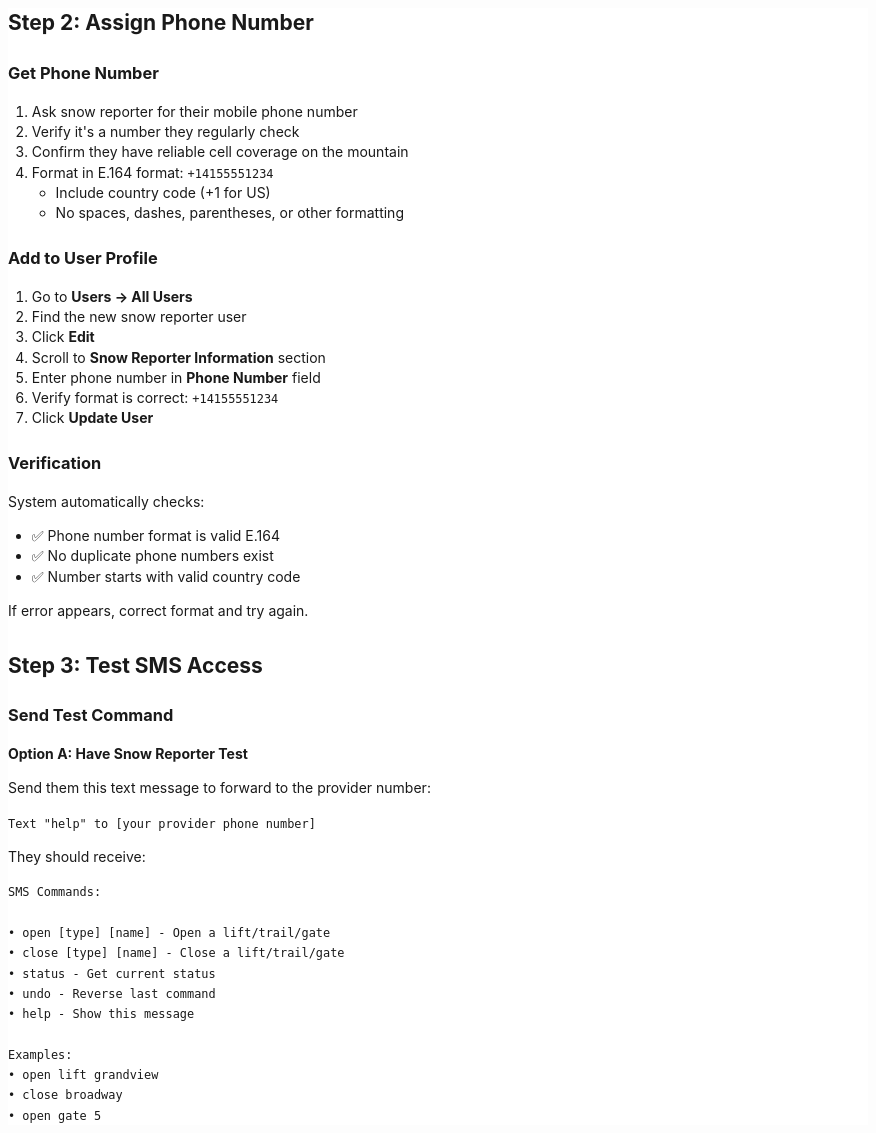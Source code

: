 ## Step 2: Assign Phone Number

### Get Phone Number

1. Ask snow reporter for their mobile phone number
2. Verify it's a number they regularly check
3. Confirm they have reliable cell coverage on the mountain
4. Format in E.164 format: `+14155551234`
   - Include country code (+1 for US)
   - No spaces, dashes, parentheses, or other formatting

### Add to User Profile

1. Go to **Users → All Users**
2. Find the new snow reporter user
3. Click **Edit**
4. Scroll to **Snow Reporter Information** section
5. Enter phone number in **Phone Number** field
6. Verify format is correct: `+14155551234`
7. Click **Update User**

### Verification

System automatically checks:
- ✅ Phone number format is valid E.164
- ✅ No duplicate phone numbers exist
- ✅ Number starts with valid country code

If error appears, correct format and try again.

## Step 3: Test SMS Access

### Send Test Command

**Option A: Have Snow Reporter Test**

Send them this text message to forward to the provider number:
```
Text "help" to [your provider phone number]
```

They should receive:
```
SMS Commands:

• open [type] [name] - Open a lift/trail/gate
• close [type] [name] - Close a lift/trail/gate
• status - Get current status
• undo - Reverse last command
• help - Show this message

Examples:
• open lift grandview
• close broadway
• open gate 5
```
